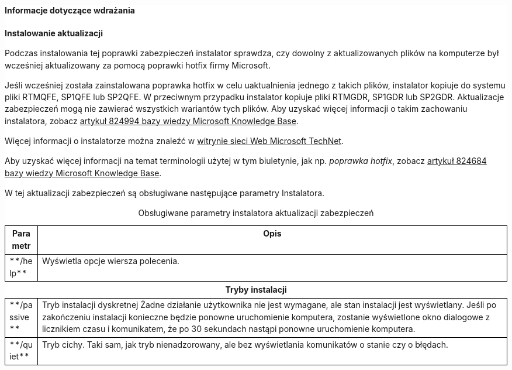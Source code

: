 
#### Informacje dotyczące wdrażania

**Instalowanie aktualizacji**

Podczas instalowania tej poprawki zabezpieczeń instalator sprawdza, czy dowolny z aktualizowanych plików na komputerze był wcześniej aktualizowany za pomocą poprawki hotfix firmy Microsoft.

Jeśli wcześniej została zainstalowana poprawka hotfix w celu uaktualnienia jednego z takich plików, instalator kopiuje do systemu pliki RTMQFE, SP1QFE lub SP2QFE. W przeciwnym przypadku instalator kopiuje pliki RTMGDR, SP1GDR lub SP2GDR. Aktualizacje zabezpieczeń mogą nie zawierać wszystkich wariantów tych plików. Aby uzyskać więcej informacji o takim zachowaniu instalatora, zobacz [artykuł 824994 bazy wiedzy Microsoft Knowledge Base](http://support.microsoft.com/kb/824994).

Więcej informacji o instalatorze można znaleźć w [witrynie sieci Web Microsoft TechNet](http://go.microsoft.com/fwlink/?linkid=38951).

Aby uzyskać więcej informacji na temat terminologii użytej w tym biuletynie, jak np. *poprawka hotfix*, zobacz [artykuł 824684 bazy wiedzy Microsoft Knowledge Base](http://support.microsoft.com/kb/824684).

W tej aktualizacji zabezpieczeń są obsługiwane następujące parametry Instalatora.

<table class="dataTable">
<caption>
Obsługiwane parametry instalatora aktualizacji zabezpieczeń
</caption>
<tr class="thead">
<th style="border:1px solid black;" >
Parametr
</th>
<th style="border:1px solid black;" >
Opis
</th>
</tr>
<tr>
<td style="border:1px solid black;">
**/help**
</td>
<td style="border:1px solid black;">
Wyświetla opcje wiersza polecenia.
</td>
</tr>
<tr>
<th colspan="2">
Tryby instalacji
</th>
</tr>
<tr class="alternateRow">
<td style="border:1px solid black;">
**/passive**
</td>
<td style="border:1px solid black;">
Tryb instalacji dyskretnej Żadne działanie użytkownika nie jest wymagane, ale stan instalacji jest wyświetlany. Jeśli po zakończeniu instalacji konieczne będzie ponowne uruchomienie komputera, zostanie wyświetlone okno dialogowe z licznikiem czasu i komunikatem, że po 30 sekundach nastąpi ponowne uruchomienie komputera.
</td>
</tr>
<tr>
<td style="border:1px solid black;">
**/quiet**
</td>
<td style="border:1px solid black;">
Tryb cichy. Taki sam, jak tryb nienadzorowany, ale bez wyświetlania komunikatów o stanie czy o błędach.
</td>